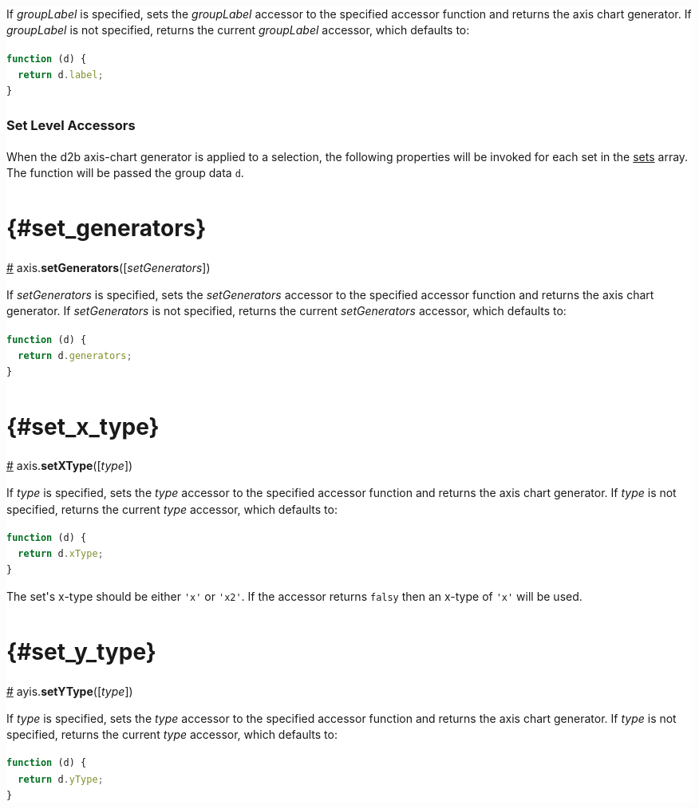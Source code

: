 If *groupLabel* is specified, sets the *groupLabel* accessor to the specified accessor function and returns the axis chart generator. If *groupLabel* is not specified, returns the current *groupLabel* accessor, which defaults to:

```javascript
function (d) {
  return d.label;
}
```

### Set Level Accessors

When the d2b axis-chart generator is applied to a selection, the following properties will be invoked for each set in the [sets](#sets) array. The function will be passed the group data `d`.

# {#set_generators}
[#](#set_generators) axis.**setGenerators**([*setGenerators*])

If *setGenerators* is specified, sets the *setGenerators* accessor to the specified accessor function and returns the axis chart generator. If *setGenerators* is not specified, returns the current *setGenerators* accessor, which defaults to:

```javascript
function (d) {
  return d.generators;
}
```

# {#set_x_type}
[#](#set_x_type) axis.**setXType**([*type*])

If *type* is specified, sets the *type* accessor to the specified accessor function and returns the axis chart generator. If *type* is not specified, returns the current *type* accessor, which defaults to:

```javascript
function (d) {
  return d.xType;
}
```

The set's x-type should be either `'x'` or `'x2'`. If the accessor returns `falsy` then an x-type of `'x'` will be used.

# {#set_y_type}
[#](#set_y_type) ayis.**setYType**([*type*])

If *type* is specified, sets the *type* accessor to the specified accessor function and returns the axis chart generator. If *type* is not specified, returns the current *type* accessor, which defaults to:

```javascript
function (d) {
  return d.yType;
}
```
